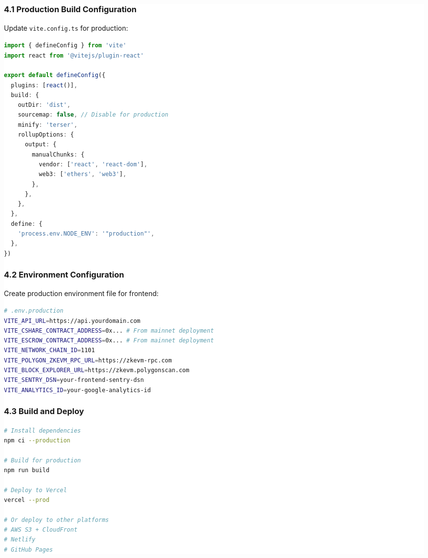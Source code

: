 ### 4.1 Production Build Configuration

Update `vite.config.ts` for production:

```typescript
import { defineConfig } from 'vite'
import react from '@vitejs/plugin-react'

export default defineConfig({
  plugins: [react()],
  build: {
    outDir: 'dist',
    sourcemap: false, // Disable for production
    minify: 'terser',
    rollupOptions: {
      output: {
        manualChunks: {
          vendor: ['react', 'react-dom'],
          web3: ['ethers', 'web3'],
        },
      },
    },
  },
  define: {
    'process.env.NODE_ENV': '"production"',
  },
})
```

### 4.2 Environment Configuration

Create production environment file for frontend:

```bash
# .env.production
VITE_API_URL=https://api.yourdomain.com
VITE_CSHARE_CONTRACT_ADDRESS=0x... # From mainnet deployment
VITE_ESCROW_CONTRACT_ADDRESS=0x... # From mainnet deployment
VITE_NETWORK_CHAIN_ID=1101
VITE_POLYGON_ZKEVM_RPC_URL=https://zkevm-rpc.com
VITE_BLOCK_EXPLORER_URL=https://zkevm.polygonscan.com
VITE_SENTRY_DSN=your-frontend-sentry-dsn
VITE_ANALYTICS_ID=your-google-analytics-id
```

### 4.3 Build and Deploy

```bash
# Install dependencies
npm ci --production

# Build for production
npm run build

# Deploy to Vercel
vercel --prod

# Or deploy to other platforms
# AWS S3 + CloudFront
# Netlify
# GitHub Pages
```
